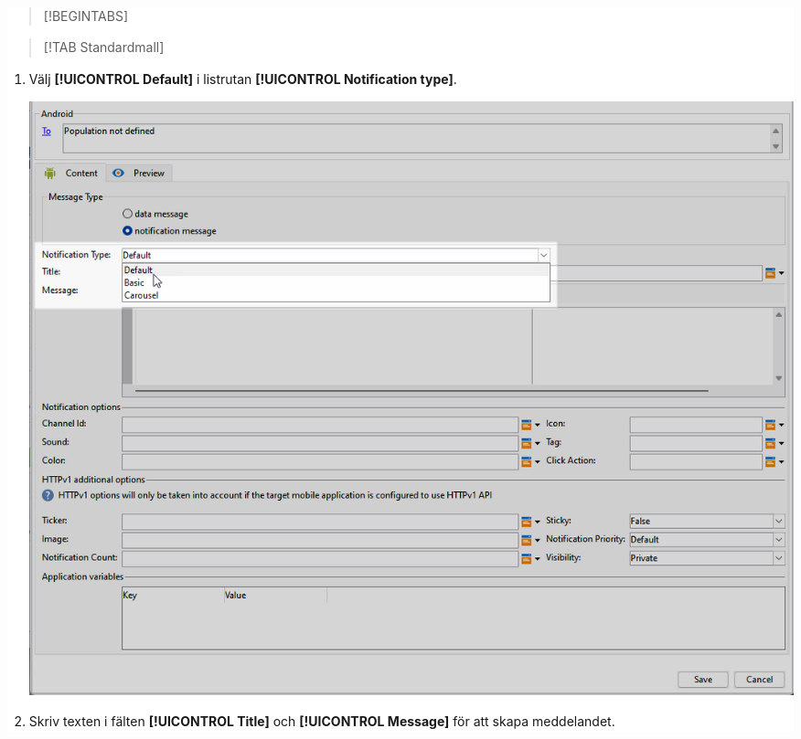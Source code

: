 >[!BEGINTABS]

>[!TAB Standardmall]

1. Välj **[!UICONTROL Default]** i listrutan **[!UICONTROL Notification type]**.

   ![](assets/rich_push_default.png)

1. Skriv texten i fälten **[!UICONTROL Title]** och **[!UICONTROL Message]** för att skapa meddelandet.
